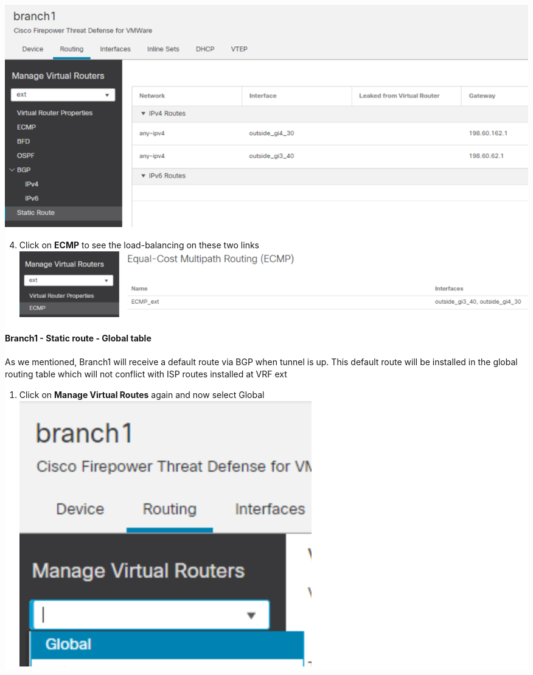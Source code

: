 ![Pasted%20image%2020240402183406.png](img/Pasted%20image%2020240402183406.png)

4. Click on **ECMP** to see the load-balancing on these two links
![Pasted%20image%2020240402185725.png](img/Pasted%20image%2020240402185725.png)

#### Branch1 - Static route - Global table

As we mentioned, Branch1 will receive a default route via BGP when tunnel is up. This default route will be installed in the global routing table which will not conflict with ISP routes installed at VRF ext

1. Click on **Manage Virtual Routes** again and now select Global
<br>![Pasted%20image%2020240402190055.png](img/Pasted%20image%2020240402190055.png)

